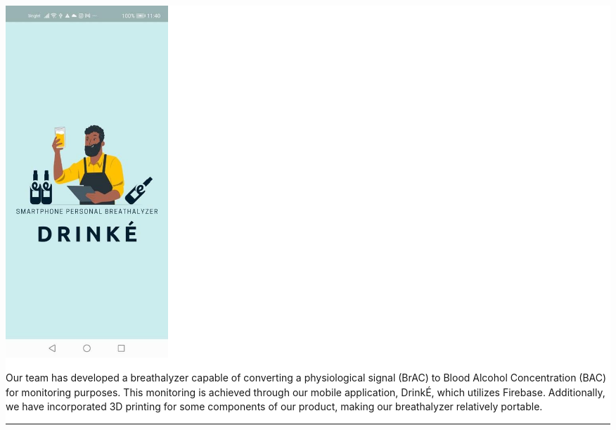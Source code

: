   <img src="./flutter_breathalyzer_finaldemo/Screenshots/2.jpg" alt="Screen 2" height="500">
</p>

Our team has developed a breathalyzer capable of converting a physiological signal (BrAC) to Blood Alcohol Concentration (BAC) for monitoring purposes. This monitoring is achieved through our mobile application, DrinkÉ, which utilizes Firebase. Additionally, we have incorporated 3D printing for some components of our product, making our breathalyzer relatively portable.

---